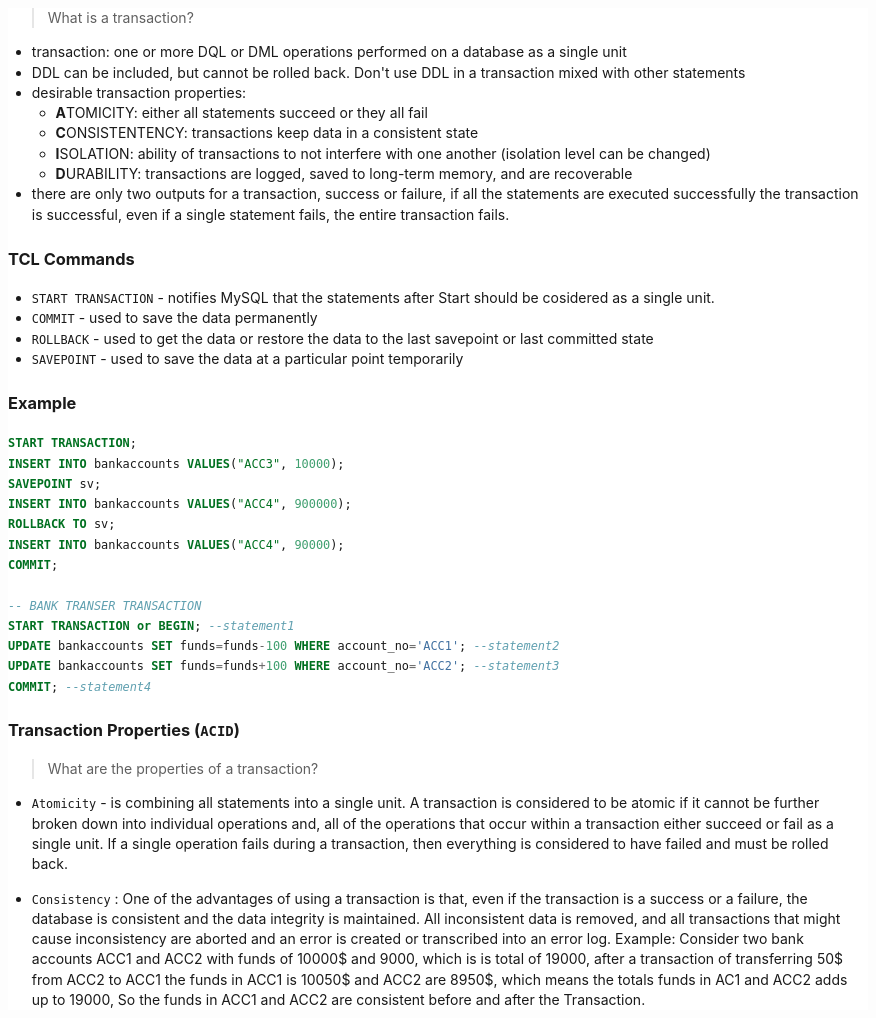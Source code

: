 > What is a transaction?

- transaction: one or more DQL or DML operations performed on a database as a single unit
- DDL can be included, but cannot be rolled back. Don't use DDL in a transaction mixed with other statements
- desirable transaction properties:
  - **A**TOMICITY: either all statements succeed or they all fail
  - **C**ONSISTENTENCY: transactions keep data in a consistent state
  - **I**SOLATION: ability of transactions to not interfere with one another (isolation level can be changed)
  - **D**URABILITY: transactions are logged, saved to long-term memory, and are recoverable
- there are only two outputs for a transaction, success or failure, if all the statements are executed successfully the transaction is successful, even if a single statement fails, the entire transaction fails.

### TCL Commands

- `START TRANSACTION` - notifies MySQL that the statements after Start should be cosidered as a single unit.
- `COMMIT` - used to save the data permanently
- `ROLLBACK` - used to get the data or restore the data to the last savepoint or last committed state
- `SAVEPOINT` - used to save the data at a particular point temporarily

### Example

```sql
START TRANSACTION;
INSERT INTO bankaccounts VALUES("ACC3", 10000);
SAVEPOINT sv;
INSERT INTO bankaccounts VALUES("ACC4", 900000);
ROLLBACK TO sv;
INSERT INTO bankaccounts VALUES("ACC4", 90000);
COMMIT;

-- BANK TRANSER TRANSACTION
START TRANSACTION or BEGIN; --statement1
UPDATE bankaccounts SET funds=funds-100 WHERE account_no='ACC1'; --statement2
UPDATE bankaccounts SET funds=funds+100 WHERE account_no='ACC2'; --statement3
COMMIT; --statement4
```

### Transaction Properties (`ACID`)

> What are the properties of a transaction?

- `Atomicity` - is combining all statements into a single unit. A transaction is considered to be atomic if it cannot be further broken down into individual operations and, all of the operations that occur within a transaction either succeed or fail as a single unit. If a single operation fails during a transaction, then everything is considered to have failed and must be rolled back.

- `Consistency` : One of the advantages of using a transaction is that, even if the transaction is a success or a failure, the database is consistent and the data integrity is maintained.
  All inconsistent data is removed, and all transactions that might cause inconsistency are aborted and an error is created or transcribed into an error log. Example: Consider two bank accounts ACC1 and ACC2 with funds of 10000$ and 9000, which is is total of 19000, after a transaction of transferring 50$ from ACC2 to ACC1 the funds in ACC1 is 10050$ and ACC2 are 8950$, which means the totals funds in AC1 and ACC2 adds up to 19000, So the funds in ACC1 and ACC2 are consistent before and after the Transaction.